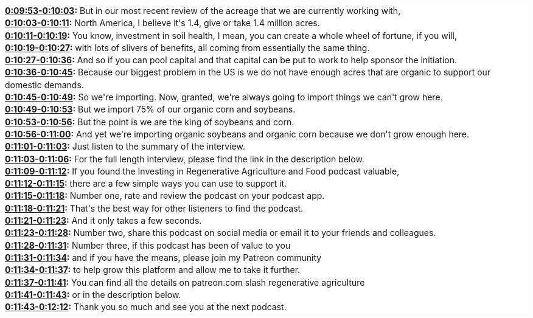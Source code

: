 **[0:09:53-0:10:03](https://investinginregenerativeagriculture.com/2018/07/18/eric-jackson/#t=0:09:53):**  But in our most recent review of the acreage that we are currently working with,  
**[0:10:03-0:10:11](https://investinginregenerativeagriculture.com/2018/07/18/eric-jackson/#t=0:10:03):**  North America, I believe it's 1.4, give or take 1.4 million acres.  
**[0:10:11-0:10:19](https://investinginregenerativeagriculture.com/2018/07/18/eric-jackson/#t=0:10:11):**  You know, investment in soil health, I mean, you can create a whole wheel of fortune, if you will,  
**[0:10:19-0:10:27](https://investinginregenerativeagriculture.com/2018/07/18/eric-jackson/#t=0:10:19):**  with lots of slivers of benefits, all coming from essentially the same thing.  
**[0:10:27-0:10:36](https://investinginregenerativeagriculture.com/2018/07/18/eric-jackson/#t=0:10:27):**  And so if you can pool capital and that capital can be put to work to help sponsor the initiation.  
**[0:10:36-0:10:45](https://investinginregenerativeagriculture.com/2018/07/18/eric-jackson/#t=0:10:36):**  Because our biggest problem in the US is we do not have enough acres that are organic to support our domestic demands.  
**[0:10:45-0:10:49](https://investinginregenerativeagriculture.com/2018/07/18/eric-jackson/#t=0:10:45):**  So we're importing. Now, granted, we're always going to import things we can't grow here.  
**[0:10:49-0:10:53](https://investinginregenerativeagriculture.com/2018/07/18/eric-jackson/#t=0:10:49):**  But we import 75% of our organic corn and soybeans.  
**[0:10:53-0:10:56](https://investinginregenerativeagriculture.com/2018/07/18/eric-jackson/#t=0:10:53):**  But the point is we are the king of soybeans and corn.  
**[0:10:56-0:11:00](https://investinginregenerativeagriculture.com/2018/07/18/eric-jackson/#t=0:10:56):**  And yet we're importing organic soybeans and organic corn because we don't grow enough here.  
**[0:11:01-0:11:03](https://investinginregenerativeagriculture.com/2018/07/18/eric-jackson/#t=0:11:01):**  Just listen to the summary of the interview.  
**[0:11:03-0:11:06](https://investinginregenerativeagriculture.com/2018/07/18/eric-jackson/#t=0:11:03):**  For the full length interview, please find the link in the description below.  
**[0:11:09-0:11:12](https://investinginregenerativeagriculture.com/2018/07/18/eric-jackson/#t=0:11:09):**  If you found the Investing in Regenerative Agriculture and Food podcast valuable,  
**[0:11:12-0:11:15](https://investinginregenerativeagriculture.com/2018/07/18/eric-jackson/#t=0:11:12):**  there are a few simple ways you can use to support it.  
**[0:11:15-0:11:18](https://investinginregenerativeagriculture.com/2018/07/18/eric-jackson/#t=0:11:15):**  Number one, rate and review the podcast on your podcast app.  
**[0:11:18-0:11:21](https://investinginregenerativeagriculture.com/2018/07/18/eric-jackson/#t=0:11:18):**  That's the best way for other listeners to find the podcast.  
**[0:11:21-0:11:23](https://investinginregenerativeagriculture.com/2018/07/18/eric-jackson/#t=0:11:21):**  And it only takes a few seconds.  
**[0:11:23-0:11:28](https://investinginregenerativeagriculture.com/2018/07/18/eric-jackson/#t=0:11:23):**  Number two, share this podcast on social media or email it to your friends and colleagues.  
**[0:11:28-0:11:31](https://investinginregenerativeagriculture.com/2018/07/18/eric-jackson/#t=0:11:28):**  Number three, if this podcast has been of value to you  
**[0:11:31-0:11:34](https://investinginregenerativeagriculture.com/2018/07/18/eric-jackson/#t=0:11:31):**  and if you have the means, please join my Patreon community  
**[0:11:34-0:11:37](https://investinginregenerativeagriculture.com/2018/07/18/eric-jackson/#t=0:11:34):**  to help grow this platform and allow me to take it further.  
**[0:11:37-0:11:41](https://investinginregenerativeagriculture.com/2018/07/18/eric-jackson/#t=0:11:37):**  You can find all the details on patreon.com slash regenerative agriculture  
**[0:11:41-0:11:43](https://investinginregenerativeagriculture.com/2018/07/18/eric-jackson/#t=0:11:41):**  or in the description below.  
**[0:11:43-0:12:12](https://investinginregenerativeagriculture.com/2018/07/18/eric-jackson/#t=0:11:43):**  Thank you so much and see you at the next podcast.  